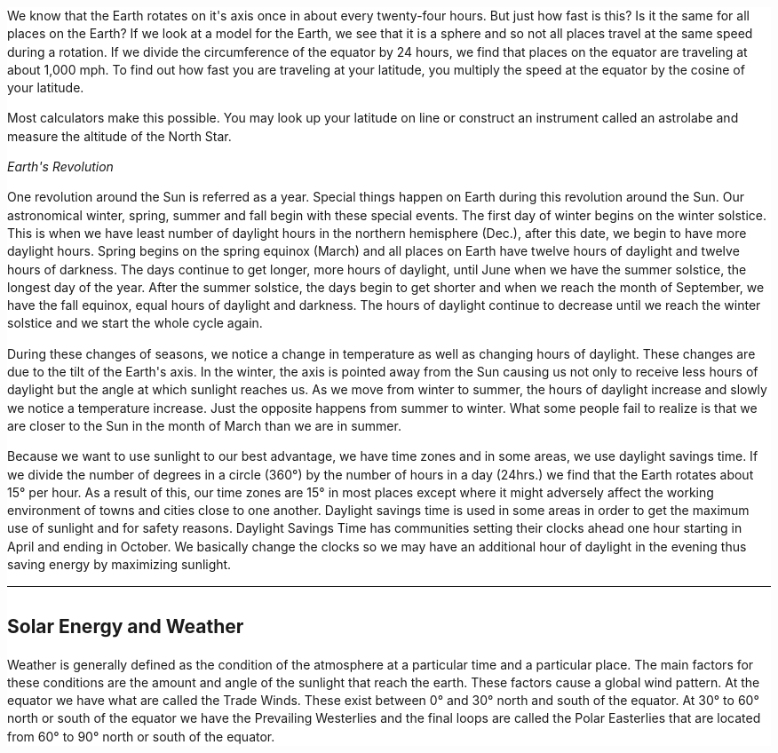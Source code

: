   We know that the Earth rotates on it's axis once in about every twenty-four hours. But just how fast is this? Is it the same for all places on the Earth? If we look at a model for the Earth, we see that it is a sphere and so not all places travel at the same speed during a rotation. If we divide the circumference of the equator by 24 hours, we find that places on the equator are traveling at about 1,000 mph. To find out how fast you are traveling at your latitude, you multiply the speed at the equator by the cosine of your latitude.
 </p>
<p>
  Most calculators make this possible. You may look up your latitude on line or construct an instrument called an astrolabe and measure the altitude of the North Star.
 </p>
<p>
  <i>
   Earth's Revolution
  </i>
 </p>
<p>
  One revolution around the Sun is referred as a year. Special things happen on Earth during this revolution around the Sun. Our astronomical winter, spring, summer and fall begin with these special events. The first day of winter begins on the winter solstice. This is when we have least number of daylight hours in the northern hemisphere (Dec.), after this date, we begin to have more daylight hours. Spring begins on the spring equinox (March) and all places on Earth have twelve hours of daylight and twelve hours of darkness. The days continue to get longer, more hours of daylight, until June when we have the summer solstice, the longest day of the year. After the summer solstice, the days begin to get shorter and when we reach the month of September, we have the fall equinox, equal hours of daylight and darkness. The hours of daylight continue to decrease until we reach the winter solstice and we start the whole cycle again.
 </p>
<p>
  During these changes of seasons, we notice a change in temperature as well as changing hours of daylight. These changes are due to the tilt of the Earth's axis. In the winter, the axis is pointed away from the Sun causing us not only to receive less hours of daylight but the angle at which sunlight reaches us. As we move from winter to summer, the hours of daylight increase and slowly we notice a temperature increase. Just the opposite happens from summer to winter. What some people fail to realize is that we are closer to the Sun in the month of  March  than we are in summer.
 </p>
<p>
  Because we want to use sunlight to our best advantage, we have time zones and in some areas, we use daylight savings time. If we divide the number of degrees in a circle (360°) by the number of hours in a day (24hrs.) we find that the Earth rotates about 15° per hour. As a result of this, our time zones are 15° in most places except where it might adversely affect the working environment of towns and cities close to one another. Daylight savings time is used in some areas in order to get the maximum use of sunlight and for safety reasons. Daylight Savings Time has communities setting their clocks ahead one hour starting in April and ending in October. We basically change the clocks so we may have an additional hour of daylight in the evening thus saving energy by maximizing sunlight.
 </p>

<hr/>
 <h2>
  Solar Energy and Weather
 </h2>
 <p>
  Weather is generally defined as the condition of the atmosphere at a particular time and a particular place. The main factors for these conditions are the amount and angle of the sunlight that reach the earth. These factors cause a global wind pattern. At the equator we have what are called the Trade Winds. These exist between 0° and 30° north and south of the equator. At 30° to 60° north or south of the equator we have the Prevailing Westerlies and the final loops are called the Polar Easterlies that are located from 60° to 90° north or south of the equator.
 </p>
<p>